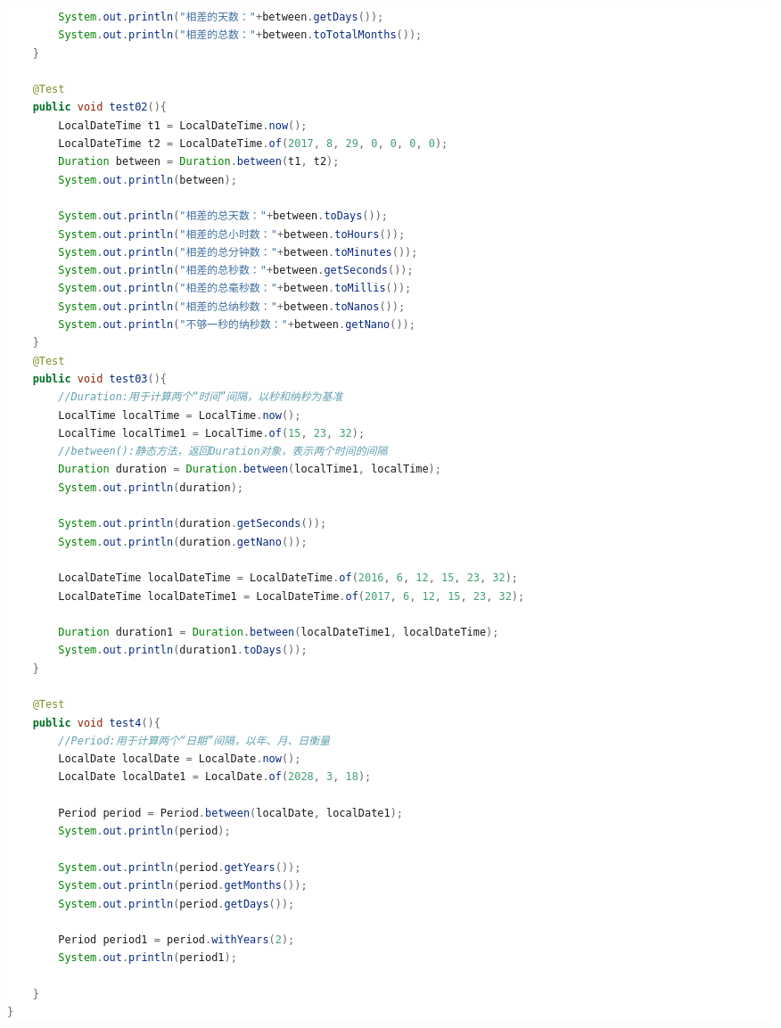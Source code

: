 ```java
        System.out.println("相差的天数："+between.getDays());
        System.out.println("相差的总数："+between.toTotalMonths());
    }

    @Test
    public void test02(){
        LocalDateTime t1 = LocalDateTime.now();
        LocalDateTime t2 = LocalDateTime.of(2017, 8, 29, 0, 0, 0, 0);
        Duration between = Duration.between(t1, t2);
        System.out.println(between);

        System.out.println("相差的总天数："+between.toDays());
        System.out.println("相差的总小时数："+between.toHours());
        System.out.println("相差的总分钟数："+between.toMinutes());
        System.out.println("相差的总秒数："+between.getSeconds());
        System.out.println("相差的总毫秒数："+between.toMillis());
        System.out.println("相差的总纳秒数："+between.toNanos());
        System.out.println("不够一秒的纳秒数："+between.getNano());
    }
    @Test
    public void test03(){
        //Duration:用于计算两个“时间”间隔，以秒和纳秒为基准
		LocalTime localTime = LocalTime.now();
		LocalTime localTime1 = LocalTime.of(15, 23, 32);
		//between():静态方法，返回Duration对象，表示两个时间的间隔
		Duration duration = Duration.between(localTime1, localTime);
		System.out.println(duration);

		System.out.println(duration.getSeconds());
		System.out.println(duration.getNano());

		LocalDateTime localDateTime = LocalDateTime.of(2016, 6, 12, 15, 23, 32);
		LocalDateTime localDateTime1 = LocalDateTime.of(2017, 6, 12, 15, 23, 32);

		Duration duration1 = Duration.between(localDateTime1, localDateTime);
		System.out.println(duration1.toDays());
    }
    
    @Test
    public void test4(){
        //Period:用于计算两个“日期”间隔，以年、月、日衡量
		LocalDate localDate = LocalDate.now();
		LocalDate localDate1 = LocalDate.of(2028, 3, 18);

		Period period = Period.between(localDate, localDate1);
		System.out.println(period);

		System.out.println(period.getYears());
		System.out.println(period.getMonths());
		System.out.println(period.getDays());

		Period period1 = period.withYears(2);
		System.out.println(period1);

    }
}
```
